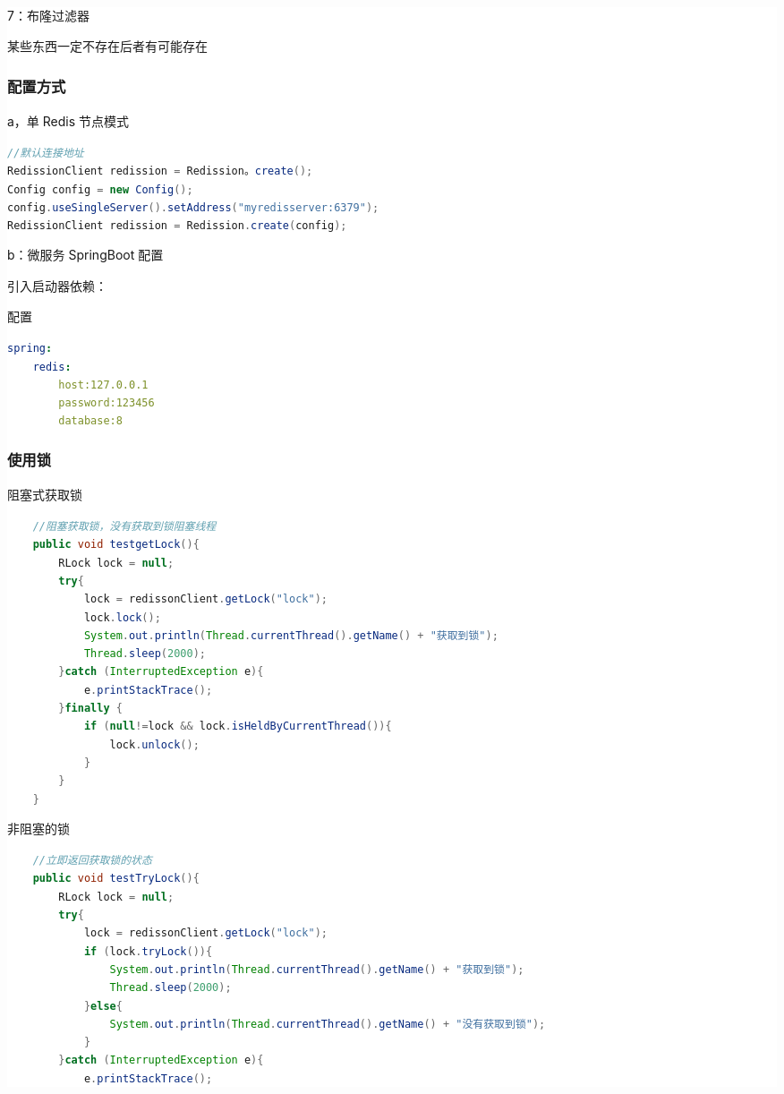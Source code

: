 7：布隆过滤器

某些东西一定不存在后者有可能存在

### 配置方式

a，单 Redis 节点模式

```java
//默认连接地址
RedissionClient redission = Redission。create();
Config config = new Config();
config.useSingleServer().setAddress("myredisserver:6379");
RedissionClient redission = Redission.create(config);
```

b：微服务 SpringBoot 配置

引入启动器依赖：

配置

```yml
spring:
	redis:
		host:127.0.0.1
		password:123456
		database:8
```

### 使用锁

阻塞式获取锁

```java
    //阻塞获取锁，没有获取到锁阻塞线程
    public void testgetLock(){
        RLock lock = null;
        try{
            lock = redissonClient.getLock("lock");
            lock.lock();
            System.out.println(Thread.currentThread().getName() + "获取到锁");
            Thread.sleep(2000);
        }catch (InterruptedException e){
            e.printStackTrace();
        }finally {
            if (null!=lock && lock.isHeldByCurrentThread()){
                lock.unlock();
            }
        }
    }
```

非阻塞的锁

```java
    //立即返回获取锁的状态
    public void testTryLock(){
        RLock lock = null;
        try{
            lock = redissonClient.getLock("lock");
            if (lock.tryLock()){
                System.out.println(Thread.currentThread().getName() + "获取到锁");
                Thread.sleep(2000);
            }else{
                System.out.println(Thread.currentThread().getName() + "没有获取到锁");
            }
        }catch (InterruptedException e){
            e.printStackTrace();
```